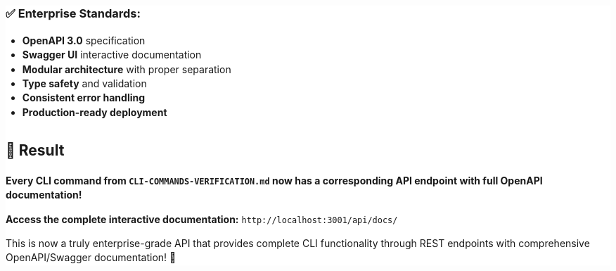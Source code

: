 ### **✅ Enterprise Standards:**
- **OpenAPI 3.0** specification
- **Swagger UI** interactive documentation
- **Modular architecture** with proper separation
- **Type safety** and validation
- **Consistent error handling**
- **Production-ready deployment**

## 🎯 **Result**

**Every CLI command from `CLI-COMMANDS-VERIFICATION.md` now has a corresponding API endpoint with full OpenAPI documentation!**

**Access the complete interactive documentation:** `http://localhost:3001/api/docs/`

This is now a truly enterprise-grade API that provides complete CLI functionality through REST endpoints with comprehensive OpenAPI/Swagger documentation! 🚀
